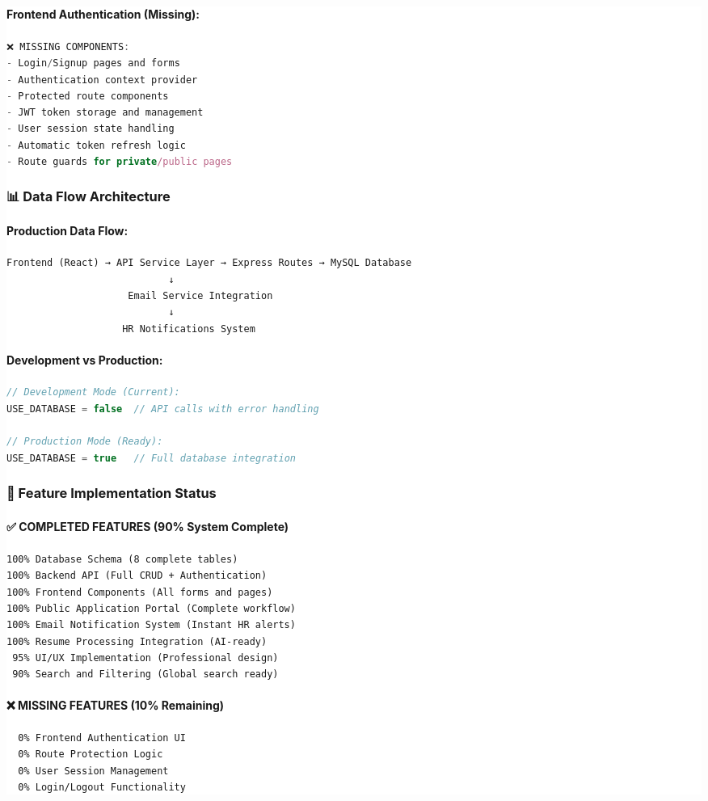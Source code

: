 #### **Frontend Authentication (Missing):**
```javascript
❌ MISSING COMPONENTS:
- Login/Signup pages and forms
- Authentication context provider
- Protected route components
- JWT token storage and management
- User session state handling
- Automatic token refresh logic
- Route guards for private/public pages
```

### **📊 Data Flow Architecture**

#### **Production Data Flow:**
```
Frontend (React) → API Service Layer → Express Routes → MySQL Database
                            ↓
                     Email Service Integration
                            ↓
                    HR Notifications System
```

#### **Development vs Production:**
```javascript
// Development Mode (Current):
USE_DATABASE = false  // API calls with error handling

// Production Mode (Ready):
USE_DATABASE = true   // Full database integration
```

### **🎯 Feature Implementation Status**

#### **✅ COMPLETED FEATURES (90% System Complete)**
```
100% Database Schema (8 complete tables)
100% Backend API (Full CRUD + Authentication)
100% Frontend Components (All forms and pages)
100% Public Application Portal (Complete workflow)
100% Email Notification System (Instant HR alerts)
100% Resume Processing Integration (AI-ready)
 95% UI/UX Implementation (Professional design)
 90% Search and Filtering (Global search ready)
```

#### **❌ MISSING FEATURES (10% Remaining)**
```
  0% Frontend Authentication UI
  0% Route Protection Logic
  0% User Session Management
  0% Login/Logout Functionality
```
